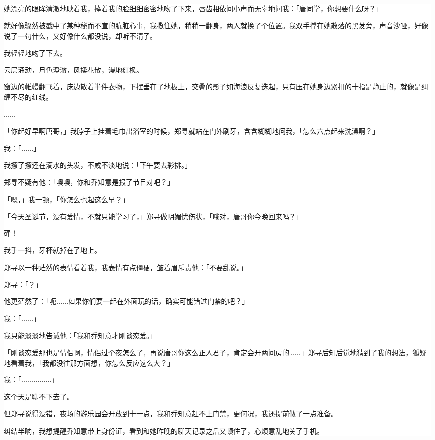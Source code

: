 
她漂亮的眼眸清澈地映着我，捧着我的脸细细密密地吻了下来，唇齿相依间小声而无辜地问我：「唐同学，你想要什么呀？」


就好像骤然被戳中了某种秘而不宣的肮脏心事，我揽住她，稍稍一翻身，两人就换了个位置。我双手撑在她散落的黑发旁，声音沙哑，好像说了一句什么，又好像什么都没说，却听不清了。


我轻轻地吻了下去。


云层涌动，月色澄澈，风揉花散，漫地红枫。


窗边的帷幔翻飞着，床边散着半件衣物，下摆垂在了地板上，交叠的影子如海浪反复迭起，只有压在她身边紧扣的十指是静止的，就像是纠缠不尽的红线。


……


「你起好早啊唐哥，」我脖子上挂着毛巾出浴室的时候，郑寻就站在门外刷牙，含含糊糊地问我，「怎么六点起来洗澡啊？」


我：「……」


我擦了擦还在滴水的头发，不咸不淡地说：「下午要去彩排。」


郑寻不疑有他：「噢噢，你和乔知意是报了节目对吧？」


「嗯，」我一顿，「你怎么也起这么早？」


「今天圣诞节，没有爱情，不就只能学习了，」郑寻做明媚忧伤状，「哦对，唐哥你今晚回来吗？」


砰！


我手一抖，牙杯就掉在了地上。


郑寻以一种茫然的表情看着我，我表情有点僵硬，皱着眉斥责他：「不要乱说。」


郑寻：「？」


他更茫然了：「呃……如果你们要一起在外面玩的话，确实可能错过门禁的吧？」


我：「……」


我只能淡淡地告诫他：「我和乔知意才刚谈恋爱。」


「刚谈恋爱那也是情侣啊，情侣过个夜怎么了，再说唐哥你这么正人君子，肯定会开两间房的……」郑寻后知后觉地猜到了我的想法，狐疑地看着我，「我都没往那方面想，你怎么反应这么大？」


我：「……………」


这个天是聊不下去了。


但郑寻说得没错，夜场的游乐园会开放到十一点，我和乔知意赶不上门禁，更何况，我还提前做了一点准备。


纠结半晌，我想提醒乔知意带上身份证，看到和她昨晚的聊天记录之后又顿住了，心烦意乱地关了手机。

